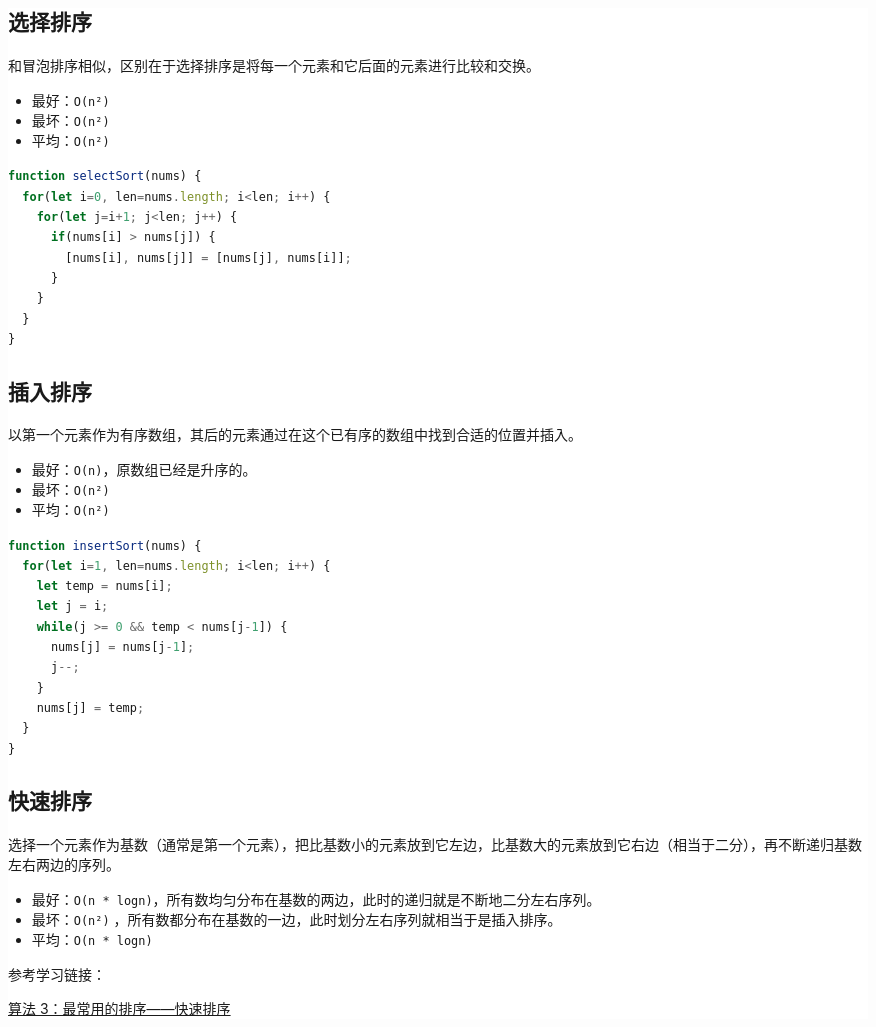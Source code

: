 ## 选择排序

和冒泡排序相似，区别在于选择排序是将每一个元素和它后面的元素进行比较和交换。  

+ 最好：`O(n²)`
+ 最坏：`O(n²)`
+ 平均：`O(n²)`

```js
function selectSort(nums) {
  for(let i=0, len=nums.length; i<len; i++) {
    for(let j=i+1; j<len; j++) {
      if(nums[i] > nums[j]) {
        [nums[i], nums[j]] = [nums[j], nums[i]];
      }
    }
  }
}
```

## 插入排序

以第一个元素作为有序数组，其后的元素通过在这个已有序的数组中找到合适的位置并插入。

+ 最好：`O(n)`，原数组已经是升序的。
+ 最坏：`O(n²)`
+ 平均：`O(n²)`

```js
function insertSort(nums) {
  for(let i=1, len=nums.length; i<len; i++) {
    let temp = nums[i];
    let j = i;
    while(j >= 0 && temp < nums[j-1]) {
      nums[j] = nums[j-1];
      j--;
    }
    nums[j] = temp;
  }
}
```

## 快速排序

选择一个元素作为基数（通常是第一个元素），把比基数小的元素放到它左边，比基数大的元素放到它右边（相当于二分），再不断递归基数左右两边的序列。

+ 最好：`O(n * logn)`，所有数均匀分布在基数的两边，此时的递归就是不断地二分左右序列。 
+ 最坏：`O(n²)` ，所有数都分布在基数的一边，此时划分左右序列就相当于是插入排序。
+ 平均：`O(n * logn)`

参考学习链接：

[算法 3：最常用的排序——快速排序](https://wiki.jikexueyuan.com/project/easy-learn-algorithm/fast-sort.html)

